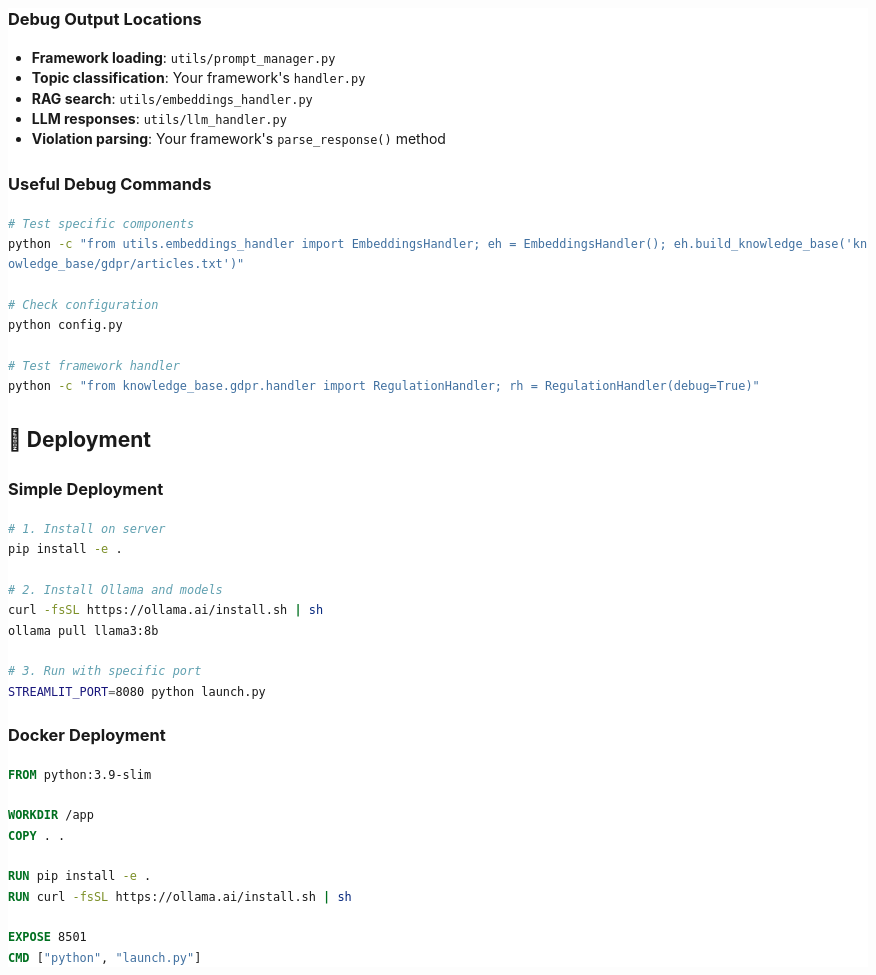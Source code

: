 ### Debug Output Locations

- **Framework loading**: `utils/prompt_manager.py`
- **Topic classification**: Your framework's `handler.py`
- **RAG search**: `utils/embeddings_handler.py`
- **LLM responses**: `utils/llm_handler.py`
- **Violation parsing**: Your framework's `parse_response()` method

### Useful Debug Commands

```bash
# Test specific components
python -c "from utils.embeddings_handler import EmbeddingsHandler; eh = EmbeddingsHandler(); eh.build_knowledge_base('knowledge_base/gdpr/articles.txt')"

# Check configuration
python config.py

# Test framework handler
python -c "from knowledge_base.gdpr.handler import RegulationHandler; rh = RegulationHandler(debug=True)"
```

## 🚀 Deployment

### Simple Deployment

```bash
# 1. Install on server
pip install -e .

# 2. Install Ollama and models
curl -fsSL https://ollama.ai/install.sh | sh
ollama pull llama3:8b

# 3. Run with specific port
STREAMLIT_PORT=8080 python launch.py
```

### Docker Deployment

```dockerfile
FROM python:3.9-slim

WORKDIR /app
COPY . .

RUN pip install -e .
RUN curl -fsSL https://ollama.ai/install.sh | sh

EXPOSE 8501
CMD ["python", "launch.py"]
```
